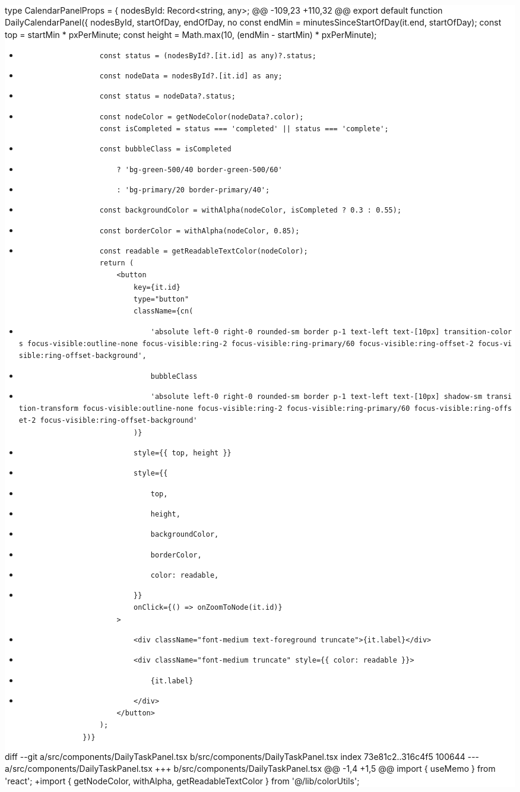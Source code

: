  type CalendarPanelProps = {
     nodesById: Record<string, any>;
@@ -109,23 +110,32 @@ export default function DailyCalendarPanel({ nodesById, startOfDay, endOfDay, no
                         const endMin = minutesSinceStartOfDay(it.end, startOfDay);
                         const top = startMin * pxPerMinute;
                         const height = Math.max(10, (endMin - startMin) * pxPerMinute);
-                        const status = (nodesById?.[it.id] as any)?.status;
+                        const nodeData = nodesById?.[it.id] as any;
+                        const status = nodeData?.status;
+                        const nodeColor = getNodeColor(nodeData?.color);
                         const isCompleted = status === 'completed' || status === 'complete';
-                        const bubbleClass = isCompleted
-                            ? 'bg-green-500/40 border-green-500/60'
-                            : 'bg-primary/20 border-primary/40';
+                        const backgroundColor = withAlpha(nodeColor, isCompleted ? 0.3 : 0.55);
+                        const borderColor = withAlpha(nodeColor, 0.85);
+                        const readable = getReadableTextColor(nodeColor);
                         return (
                             <button
                                 key={it.id}
                                 type="button"
                                 className={cn(
-                                    'absolute left-0 right-0 rounded-sm border p-1 text-left text-[10px] transition-colors focus-visible:outline-none focus-visible:ring-2 focus-visible:ring-primary/60 focus-visible:ring-offset-2 focus-visible:ring-offset-background',
-                                    bubbleClass
+                                    'absolute left-0 right-0 rounded-sm border p-1 text-left text-[10px] shadow-sm transition-transform focus-visible:outline-none focus-visible:ring-2 focus-visible:ring-primary/60 focus-visible:ring-offset-2 focus-visible:ring-offset-background'
                                 )}
-                                style={{ top, height }}
+                                style={{
+                                    top,
+                                    height,
+                                    backgroundColor,
+                                    borderColor,
+                                    color: readable,
+                                }}
                                 onClick={() => onZoomToNode(it.id)}
                             >
-                                <div className="font-medium text-foreground truncate">{it.label}</div>
+                                <div className="font-medium truncate" style={{ color: readable }}>
+                                    {it.label}
+                                </div>
                             </button>
                         );
                     })}
diff --git a/src/components/DailyTaskPanel.tsx b/src/components/DailyTaskPanel.tsx
index 73e81c2..316c4f5 100644
--- a/src/components/DailyTaskPanel.tsx
+++ b/src/components/DailyTaskPanel.tsx
@@ -1,4 +1,5 @@
 import { useMemo } from 'react';
+import { getNodeColor, withAlpha, getReadableTextColor } from '@/lib/colorUtils';
 